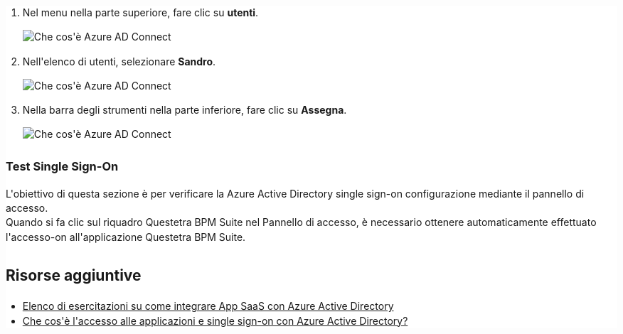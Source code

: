 1. Nel menu nella parte superiore, fare clic su **utenti**.

    ![Che cos'è Azure AD Connect][202]

1. Nell'elenco di utenti, selezionare **Sandro**.

    ![Che cos'è Azure AD Connect][203]

2. Nella barra degli strumenti nella parte inferiore, fare clic su **Assegna**.

    ![Che cos'è Azure AD Connect][204]



### <a name="testing-single-sign-on"></a>Test Single Sign-On

L'obiettivo di questa sezione è per verificare la Azure Active Directory single sign-on configurazione mediante il pannello di accesso.  
Quando si fa clic sul riquadro Questetra BPM Suite nel Pannello di accesso, è necessario ottenere automaticamente effettuato l'accesso-on all'applicazione Questetra BPM Suite.


## <a name="additional-resources"></a>Risorse aggiuntive

* [Elenco di esercitazioni su come integrare App SaaS con Azure Active Directory](active-directory-saas-tutorial-list.md)
* [Che cos'è l'accesso alle applicazioni e single sign-on con Azure Active Directory?](active-directory-appssoaccess-whatis.md)


[1]: ./media/active-directory-saas-questetra-bpm-suite/tutorial_general_01.png
[2]: ./media/active-directory-saas-questetra-bpm-suite/tutorial_general_02.png
[3]: ./media/active-directory-saas-questetra-bpm-suite/tutorial_general_03.png
[4]: ./media/active-directory-saas-questetra-bpm-suite/tutorial_general_04.png
[5]: ./media/active-directory-saas-questetra-bpm-suite/questera_bpm_suite_01.png


[8]: ./media/active-directory-saas-questetra-bpm-suite/tutorial_general_06.png
[9]: ./media/active-directory-saas-questetra-bpm-suite/questera_bpm_suite_02.png
[10]: ./media/active-directory-saas-questetra-bpm-suite/questera_bpm_suite_03.png
[11]: ./media/active-directory-saas-questetra-bpm-suite/questera_bpm_suite_04.png
[12]: ./media/active-directory-saas-questetra-bpm-suite/questera_bpm_suite_05.png
[13]: ./media/active-directory-saas-questetra-bpm-suite/questera_bpm_suite_06.png
[14]: ./media/active-directory-saas-questetra-bpm-suite/questera_bpm_suite_07.png
[15]: ./media/active-directory-saas-questetra-bpm-suite/questera_bpm_suite_08.png
[16]: ./media/active-directory-saas-questetra-bpm-suite/questera_bpm_suite_09.png
[17]: ./media/active-directory-saas-questetra-bpm-suite/questera_bpm_suite_10.png
[18]: ./media/active-directory-saas-questetra-bpm-suite/tutorial_general_08.png


[100]: ./media/active-directory-saas-questetra-bpm-suite/tutorial_general_09.png 
[101]: ./media/active-directory-saas-questetra-bpm-suite/tutorial_general_10.png 
[102]: ./media/active-directory-saas-questetra-bpm-suite/tutorial_general_11.png 
[103]: ./media/active-directory-saas-questetra-bpm-suite/tutorial_general_12.png 
[104]: ./media/active-directory-saas-questetra-bpm-suite/tutorial_general_13.png 
[105]: ./media/active-directory-saas-questetra-bpm-suite/tutorial_general_14.png 
[106]: ./media/active-directory-saas-questetra-bpm-suite/tutorial_general_15.png 


[200]: ./media/active-directory-saas-questetra-bpm-suite/tutorial_general_16.png 
[201]: ./media/active-directory-saas-questetra-bpm-suite/tutorial_general_17.png 
[202]: ./media/active-directory-saas-questetra-bpm-suite/tutorial_general_18.png
[203]: ./media/active-directory-saas-questetra-bpm-suite/tutorial_general_19.png
[204]: ./media/active-directory-saas-questetra-bpm-suite/tutorial_general_20.png
[205]: ./media/active-directory-saas-questetra-bpm-suite/questera_bpm_suite_12.png

[300]: ./media/active-directory-saas-questetra-bpm-suite/questera_bpm_suite_11.png 